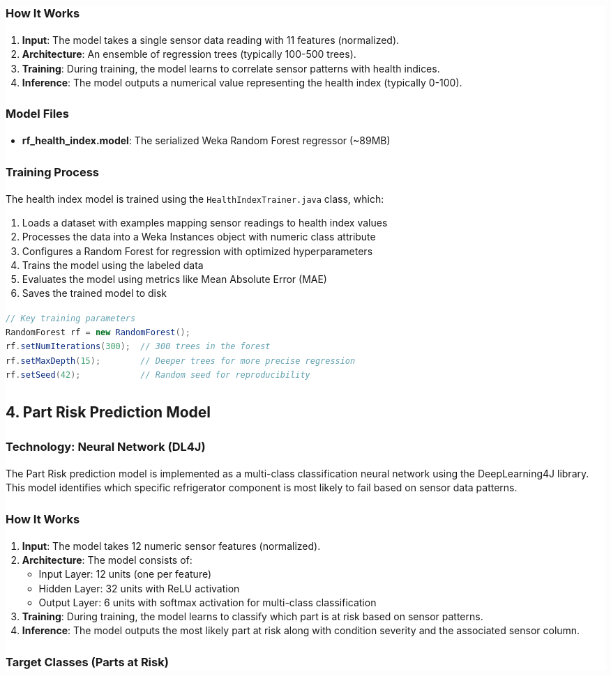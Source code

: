 ### How It Works

1. **Input**: The model takes a single sensor data reading with 11 features (normalized).
2. **Architecture**: An ensemble of regression trees (typically 100-500 trees).
3. **Training**: During training, the model learns to correlate sensor patterns with health indices.
4. **Inference**: The model outputs a numerical value representing the health index (typically 0-100).

### Model Files

- **rf_health_index.model**: The serialized Weka Random Forest regressor (~89MB)

### Training Process

The health index model is trained using the `HealthIndexTrainer.java` class, which:

1. Loads a dataset with examples mapping sensor readings to health index values
2. Processes the data into a Weka Instances object with numeric class attribute
3. Configures a Random Forest for regression with optimized hyperparameters
4. Trains the model using the labeled data
5. Evaluates the model using metrics like Mean Absolute Error (MAE)
6. Saves the trained model to disk

```java
// Key training parameters
RandomForest rf = new RandomForest();
rf.setNumIterations(300);  // 300 trees in the forest
rf.setMaxDepth(15);        // Deeper trees for more precise regression
rf.setSeed(42);            // Random seed for reproducibility
```

## 4. Part Risk Prediction Model

### Technology: Neural Network (DL4J)

The Part Risk prediction model is implemented as a multi-class classification neural network using the DeepLearning4J library. This model identifies which specific refrigerator component is most likely to fail based on sensor data patterns.

### How It Works

1. **Input**: The model takes 12 numeric sensor features (normalized).
2. **Architecture**: The model consists of:
   - Input Layer: 12 units (one per feature)
   - Hidden Layer: 32 units with ReLU activation
   - Output Layer: 6 units with softmax activation for multi-class classification
3. **Training**: During training, the model learns to classify which part is at risk based on sensor patterns.
4. **Inference**: The model outputs the most likely part at risk along with condition severity and the associated sensor column.

### Target Classes (Parts at Risk)
